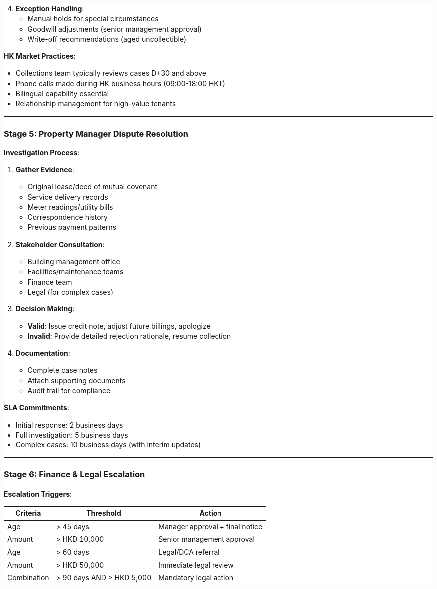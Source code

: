 4. **Exception Handling**:
   - Manual holds for special circumstances
   - Goodwill adjustments (senior management approval)
   - Write-off recommendations (aged uncollectible)

**HK Market Practices**:
- Collections team typically reviews cases D+30 and above
- Phone calls made during HK business hours (09:00-18:00 HKT)
- Bilingual capability essential
- Relationship management for high-value tenants

---

### Stage 5: Property Manager Dispute Resolution

**Investigation Process**:

1. **Gather Evidence**:
   - Original lease/deed of mutual covenant
   - Service delivery records
   - Meter readings/utility bills
   - Correspondence history
   - Previous payment patterns

2. **Stakeholder Consultation**:
   - Building management office
   - Facilities/maintenance teams
   - Finance team
   - Legal (for complex cases)

3. **Decision Making**:
   - **Valid**: Issue credit note, adjust future billings, apologize
   - **Invalid**: Provide detailed rejection rationale, resume collection

4. **Documentation**:
   - Complete case notes
   - Attach supporting documents
   - Audit trail for compliance

**SLA Commitments**:
- Initial response: 2 business days
- Full investigation: 5 business days
- Complex cases: 10 business days (with interim updates)

---

### Stage 6: Finance & Legal Escalation

**Escalation Triggers**:

| Criteria | Threshold | Action |
|----------|-----------|--------|
| Age | > 45 days | Manager approval + final notice |
| Amount | > HKD 10,000 | Senior management approval |
| Age | > 60 days | Legal/DCA referral |
| Amount | > HKD 50,000 | Immediate legal review |
| Combination | > 90 days AND > HKD 5,000 | Mandatory legal action |
